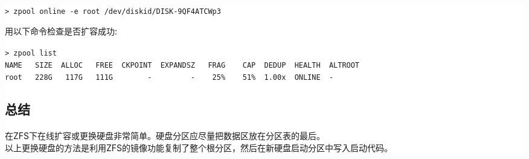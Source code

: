 ```shell
> zpool online -e root /dev/diskid/DISK-9QF4ATCWp3
```
用以下命令检查是否扩容成功:  
```
> zpool list
NAME   SIZE  ALLOC   FREE  CKPOINT  EXPANDSZ   FRAG    CAP  DEDUP  HEALTH  ALTROOT
root   228G   117G   111G        -         -    25%    51%  1.00x  ONLINE  -
```

## 总结
在ZFS下在线扩容或更换硬盘非常简单。硬盘分区应尽量把数据区放在分区表的最后。  
以上更换硬盘的方法是利用ZFS的镜像功能复制了整个根分区，然后在新硬盘启动分区中写入启动代码。





